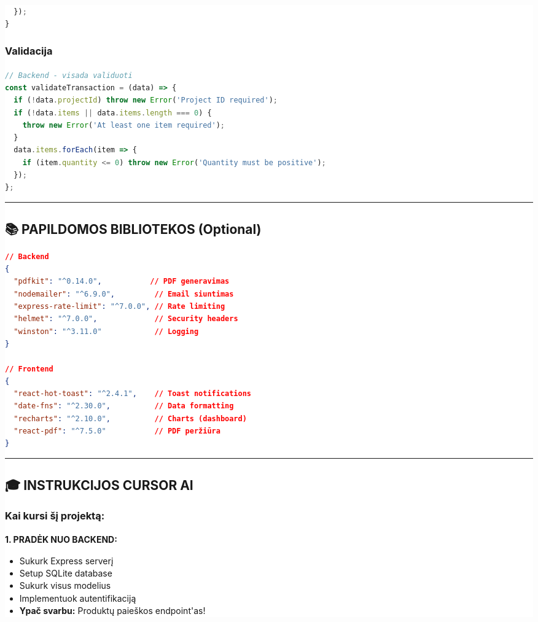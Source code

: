 ```typescript
  });
}
```

### Validacija
```javascript
// Backend - visada validuoti
const validateTransaction = (data) => {
  if (!data.projectId) throw new Error('Project ID required');
  if (!data.items || data.items.length === 0) {
    throw new Error('At least one item required');
  }
  data.items.forEach(item => {
    if (item.quantity <= 0) throw new Error('Quantity must be positive');
  });
};
```

---

## 📚 PAPILDOMOS BIBLIOTEKOS (Optional)

```json
// Backend
{
  "pdfkit": "^0.14.0",           // PDF generavimas
  "nodemailer": "^6.9.0",         // Email siuntimas
  "express-rate-limit": "^7.0.0", // Rate limiting
  "helmet": "^7.0.0",             // Security headers
  "winston": "^3.11.0"            // Logging
}

// Frontend
{
  "react-hot-toast": "^2.4.1",    // Toast notifications
  "date-fns": "^2.30.0",          // Data formatting
  "recharts": "^2.10.0",          // Charts (dashboard)
  "react-pdf": "^7.5.0"           // PDF peržiūra
}
```

---

## 🎓 INSTRUKCIJOS CURSOR AI

### Kai kursi šį projektą:

**1. PRADĖK NUO BACKEND:**
- Sukurk Express serverį
- Setup SQLite database
- Sukurk visus modelius
- Implementuok autentifikaciją
- **Ypač svarbu:** Produktų paieškos endpoint'as!
